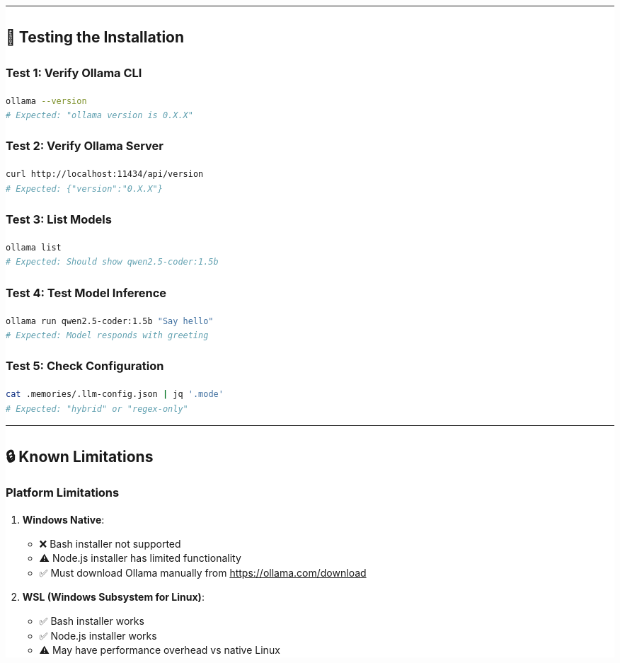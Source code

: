 ```json
```

---

## 🧪 Testing the Installation

### Test 1: Verify Ollama CLI

```bash
ollama --version
# Expected: "ollama version is 0.X.X"
```

### Test 2: Verify Ollama Server

```bash
curl http://localhost:11434/api/version
# Expected: {"version":"0.X.X"}
```

### Test 3: List Models

```bash
ollama list
# Expected: Should show qwen2.5-coder:1.5b
```

### Test 4: Test Model Inference

```bash
ollama run qwen2.5-coder:1.5b "Say hello"
# Expected: Model responds with greeting
```

### Test 5: Check Configuration

```bash
cat .memories/.llm-config.json | jq '.mode'
# Expected: "hybrid" or "regex-only"
```

---

## 🔒 Known Limitations

### Platform Limitations

1. **Windows Native**:
   - ❌ Bash installer not supported
   - ⚠️  Node.js installer has limited functionality
   - ✅ Must download Ollama manually from https://ollama.com/download

2. **WSL (Windows Subsystem for Linux)**:
   - ✅ Bash installer works
   - ✅ Node.js installer works
   - ⚠️  May have performance overhead vs native Linux
